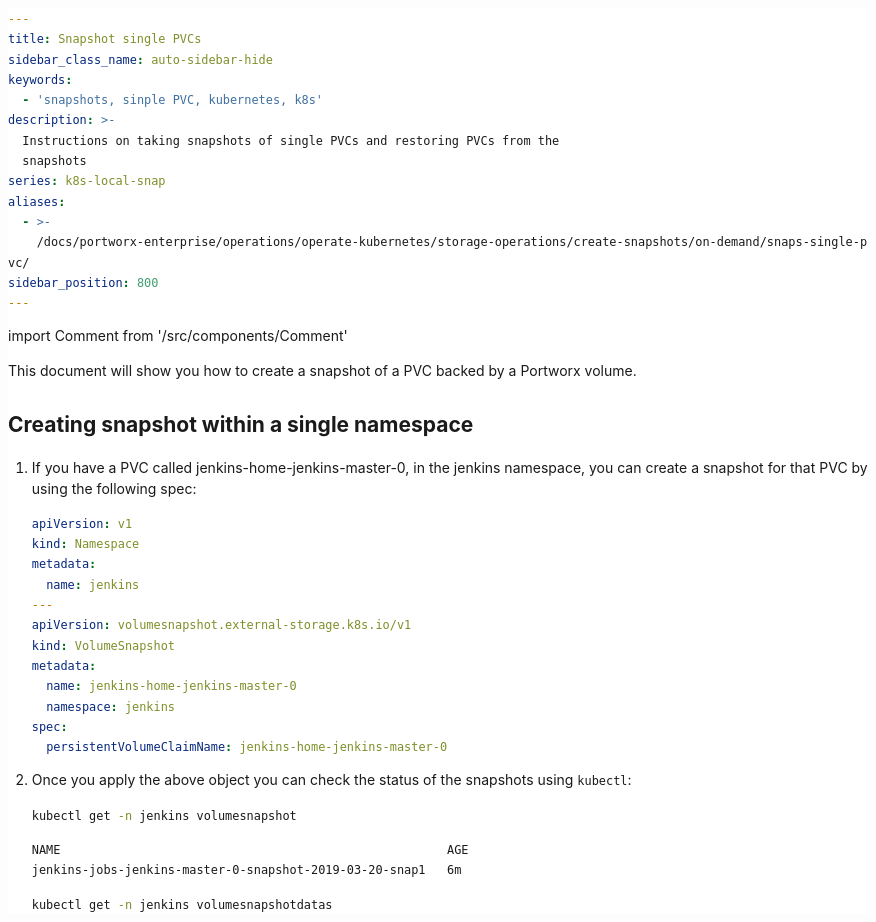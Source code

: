 ```yaml
---
title: Snapshot single PVCs
sidebar_class_name: auto-sidebar-hide
keywords:
  - 'snapshots, sinple PVC, kubernetes, k8s'
description: >-
  Instructions on taking snapshots of single PVCs and restoring PVCs from the
  snapshots
series: k8s-local-snap
aliases:
  - >-
    /docs/portworx-enterprise/operations/operate-kubernetes/storage-operations/create-snapshots/on-demand/snaps-single-pvc/
sidebar_position: 800
---
```

import Comment from '/src/components/Comment'

This document will show you how to create a snapshot of a PVC backed by a Portworx volume.

## Creating snapshot within a single namespace

1. If you have a PVC called jenkins-home-jenkins-master-0, in the jenkins namespace, you can create a snapshot for that PVC by using the following spec:

    ```yaml
    apiVersion: v1
    kind: Namespace 
    metadata:
      name: jenkins
    ---
    apiVersion: volumesnapshot.external-storage.k8s.io/v1
    kind: VolumeSnapshot
    metadata:
      name: jenkins-home-jenkins-master-0
      namespace: jenkins
    spec:
      persistentVolumeClaimName: jenkins-home-jenkins-master-0
    ```

2. Once you apply the above object you can check the status of the snapshots using `kubectl`:
    ```bash
    kubectl get -n jenkins volumesnapshot
    ```

    ```output
    NAME                                                      AGE
    jenkins-jobs-jenkins-master-0-snapshot-2019-03-20-snap1   6m
    ```

    ```bash
    kubectl get -n jenkins volumesnapshotdatas
    ```
